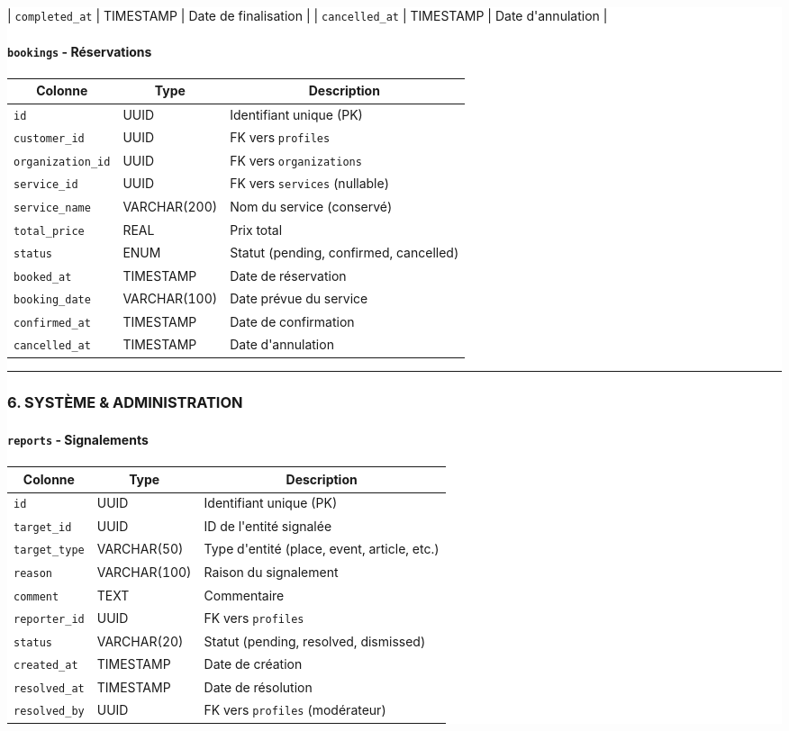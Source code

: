 | `completed_at` | TIMESTAMP | Date de finalisation |
| `cancelled_at` | TIMESTAMP | Date d'annulation |

#### `bookings` - Réservations

| Colonne | Type | Description |
|---------|------|-------------|
| `id` | UUID | Identifiant unique (PK) |
| `customer_id` | UUID | FK vers `profiles` |
| `organization_id` | UUID | FK vers `organizations` |
| `service_id` | UUID | FK vers `services` (nullable) |
| `service_name` | VARCHAR(200) | Nom du service (conservé) |
| `total_price` | REAL | Prix total |
| `status` | ENUM | Statut (pending, confirmed, cancelled) |
| `booked_at` | TIMESTAMP | Date de réservation |
| `booking_date` | VARCHAR(100) | Date prévue du service |
| `confirmed_at` | TIMESTAMP | Date de confirmation |
| `cancelled_at` | TIMESTAMP | Date d'annulation |

---

### 6. SYSTÈME & ADMINISTRATION

#### `reports` - Signalements

| Colonne | Type | Description |
|---------|------|-------------|
| `id` | UUID | Identifiant unique (PK) |
| `target_id` | UUID | ID de l'entité signalée |
| `target_type` | VARCHAR(50) | Type d'entité (place, event, article, etc.) |
| `reason` | VARCHAR(100) | Raison du signalement |
| `comment` | TEXT | Commentaire |
| `reporter_id` | UUID | FK vers `profiles` |
| `status` | VARCHAR(20) | Statut (pending, resolved, dismissed) |
| `created_at` | TIMESTAMP | Date de création |
| `resolved_at` | TIMESTAMP | Date de résolution |
| `resolved_by` | UUID | FK vers `profiles` (modérateur) |
